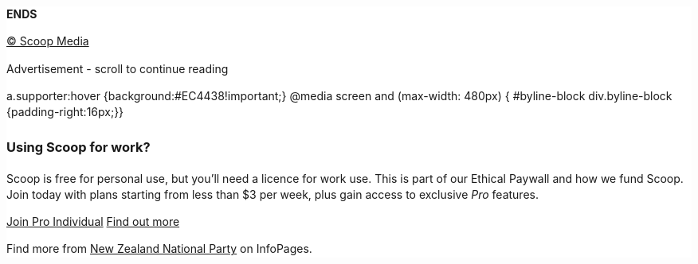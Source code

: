 **ENDS**

[© Scoop Media](http://www.scoop.co.nz/about/terms.html)  

Advertisement - scroll to continue reading



a.supporter:hover {background:#EC4438!important;} @media screen and (max-width: 480px) { #byline-block div.byline-block {padding-right:16px;}}

### Using Scoop for work?

Scoop is free for personal use, but you’ll need a licence for work use. This is part of our Ethical Paywall and how we fund Scoop. Join today with plans starting from less than $3 per week, plus gain access to exclusive _Pro_ features.  
  
[Join Pro Individual](https://pro.scoop.co.nz/Individual/?from=ProIn24) [Find out more](https://pro.scoop.co.nz/using-scoop-for-work/?from=ProIn24)

Find more from [New Zealand National Party](https://info.scoop.co.nz/New_Zealand_National_Party) on InfoPages.